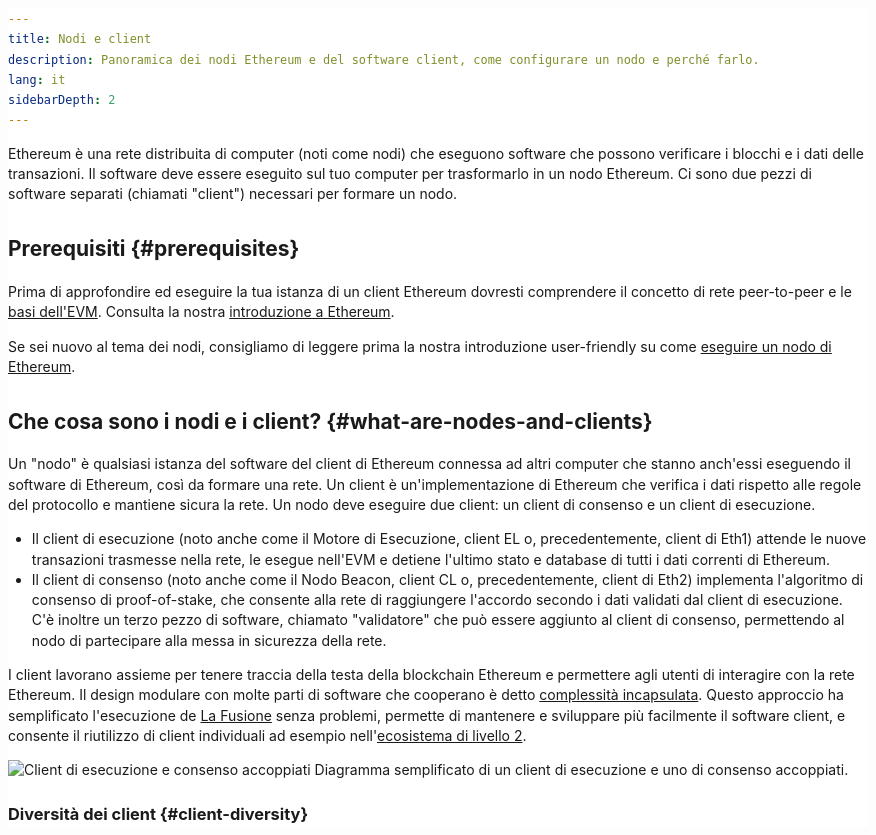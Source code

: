 ```yaml
---
title: Nodi e client
description: Panoramica dei nodi Ethereum e del software client, come configurare un nodo e perché farlo.
lang: it
sidebarDepth: 2
---
```


Ethereum è una rete distribuita di computer (noti come nodi) che eseguono software che possono verificare i blocchi e i dati delle transazioni. Il software deve essere eseguito sul tuo computer per trasformarlo in un nodo Ethereum. Ci sono due pezzi di software separati (chiamati "client") necessari per formare un nodo.

## Prerequisiti {#prerequisites}

Prima di approfondire ed eseguire la tua istanza di un client Ethereum dovresti comprendere il concetto di rete peer-to-peer e le [basi dell'EVM](/developers/docs/evm/). Consulta la nostra [introduzione a Ethereum](/developers/docs/intro-to-ethereum/).

Se sei nuovo al tema dei nodi, consigliamo di leggere prima la nostra introduzione user-friendly su come [eseguire un nodo di Ethereum](/run-a-node).

## Che cosa sono i nodi e i client? {#what-are-nodes-and-clients}

Un "nodo" è qualsiasi istanza del software del client di Ethereum connessa ad altri computer che stanno anch'essi eseguendo il software di Ethereum, così da formare una rete. Un client è un'implementazione di Ethereum che verifica i dati rispetto alle regole del protocollo e mantiene sicura la rete. Un nodo deve eseguire due client: un client di consenso e un client di esecuzione.

- Il client di esecuzione (noto anche come il Motore di Esecuzione, client EL o, precedentemente, client di Eth1) attende le nuove transazioni trasmesse nella rete, le esegue nell'EVM e detiene l'ultimo stato e database di tutti i dati correnti di Ethereum.
- Il client di consenso (noto anche come il Nodo Beacon, client CL o, precedentemente, client di Eth2) implementa l'algoritmo di consenso di proof-of-stake, che consente alla rete di raggiungere l'accordo secondo i dati validati dal client di esecuzione. C'è inoltre un terzo pezzo di software, chiamato "validatore" che può essere aggiunto al client di consenso, permettendo al nodo di partecipare alla messa in sicurezza della rete.

I client lavorano assieme per tenere traccia della testa della blockchain Ethereum e permettere agli utenti di interagire con la rete Ethereum. Il design modulare con molte parti di software che cooperano è detto [complessità incapsulata](https://vitalik.eth.limo/general/2022/02/28/complexity.html). Questo approccio ha semplificato l'esecuzione de [La Fusione](/roadmap/merge) senza problemi, permette di mantenere e sviluppare più facilmente il software client, e consente il riutilizzo di client individuali ad esempio nell'[ecosistema di livello 2](/layer-2/).

![Client di esecuzione e consenso accoppiati](./eth1eth2client.png) Diagramma semplificato di un client di esecuzione e uno di consenso accoppiati.

### Diversità dei client {#client-diversity}
